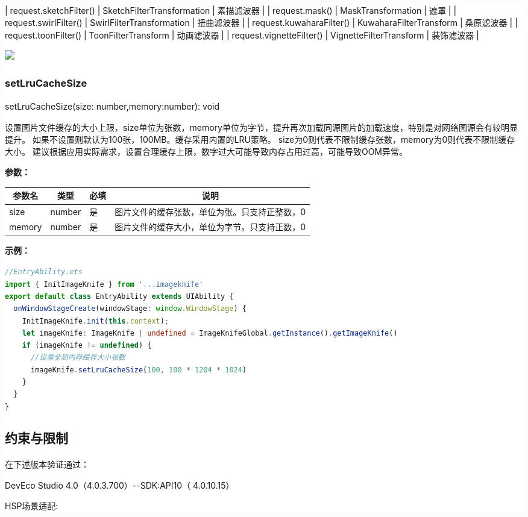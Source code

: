 | request.sketchFilter()         | SketchFilterTransformation         | 素描滤波器                            |
| request.mask()                 | MaskTransformation                 | 遮罩                               |
| request.swirlFilter()          | SwirlFilterTransformation          | 扭曲滤波器                            |
| request.kuwaharaFilter()       | KuwaharaFilterTransform            | 桑原滤波器                            |
| request.toonFilter()           | ToonFilterTransform                | 动画滤波器                            |
| request.vignetteFilter()       | VignetteFilterTransform            | 装饰滤波器                            |

<img src="screenshot/gif4.gif" width="50%"/>

### setLruCacheSize

setLruCacheSize(size: number,memory:number): void

设置图片文件缓存的大小上限，size单位为张数，memory单位为字节，提升再次加载同源图片的加载速度，特别是对网络图源会有较明显提升。
如果不设置则默认为100张，100MB。缓存采用内置的LRU策略。
size为0则代表不限制缓存张数，memory为0则代表不限制缓存大小。
建议根据应用实际需求，设置合理缓存上限，数字过大可能导致内存占用过高，可能导致OOM异常。

**参数：**

| 参数名 | 类型 | 必填 | 说明                      |
| -------- | -------- | -------- |-------------------------|
| size | number | 是 | 图片文件的缓存张数，单位为张。只支持正整数，0 |
| memory | number | 是 | 图片文件的缓存大小，单位为字节。只支持正数，0 |

**示例：**
```ts
//EntryAbility.ets
import { InitImageKnife } from '...imageknife'
export default class EntryAbility extends UIAbility {
  onWindowStageCreate(windowStage: window.WindowStage) { 
    InitImageKnife.init(this.context);
    let imageKnife: ImageKnife | undefined = ImageKnifeGlobal.getInstance().getImageKnife()
    if (imageKnife != undefined) {
      //设置全局内存缓存大小张数
      imageKnife.setLruCacheSize(100, 100 * 1204 * 1024)
    }
  }
}
```


## 约束与限制

在下述版本验证通过：

DevEco Studio 4.0（4.0.3.700）--SDK:API10（ 4.0.10.15）

HSP场景适配:
